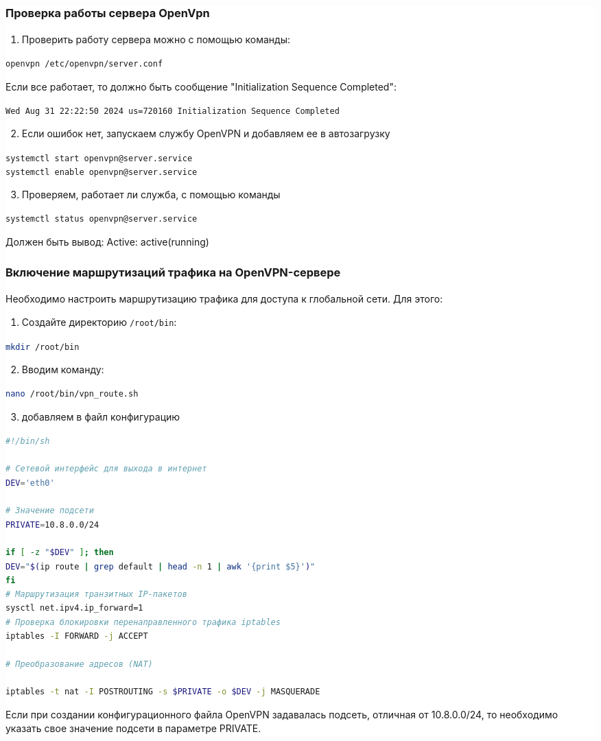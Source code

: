 ### Проверка работы сервера OpenVpn

1. Проверить работу сервера можно с помощью команды:
```bash
openvpn /etc/openvpn/server.conf
```
Если все работает, то должно быть сообщение "Initialization Sequence Completed":
```bash
Wed Aug 31 22:22:50 2024 us=720160 Initialization Sequence Completed
```
2. Если ошибок нет, запускаем службу OpenVPN и добавляем ее в автозагрузку
```bash
systemctl start openvpn@server.service
systemctl enable openvpn@server.service
```
3. Проверяем, работает ли служба, с помощью команды
```bash
systemctl status openvpn@server.service
```
Должен быть вывод: Active: active(running)

### Включение маршрутизаций трафика на OpenVPN-сервере

Необходимо настроить маршрутизацию трафика для доступа к глобальной сети. Для этого:
1. Создайте директорию `/root/bin`:
```bash
mkdir /root/bin
```
2. Вводим команду:
```bash
nano /root/bin/vpn_route.sh
```
3. добавляем в файл конфигурацию
```bash
#!/bin/sh
 
# Сетевой интерфейс для выхода в интернет
DEV='eth0'
 
# Значение подсети
PRIVATE=10.8.0.0/24
 
if [ -z "$DEV" ]; then
DEV="$(ip route | grep default | head -n 1 | awk '{print $5}')"
fi
# Маршрутизация транзитных IP-пакетов
sysctl net.ipv4.ip_forward=1
# Проверка блокировки перенаправленного трафика iptables 
iptables -I FORWARD -j ACCEPT
 
# Преобразование адресов (NAT) 
 
iptables -t nat -I POSTROUTING -s $PRIVATE -o $DEV -j MASQUERADE
```
Если при создании конфигурационного файла OpenVPN задавалась подсеть, отличная от 10.8.0.0/24,
то необходимо указать свое значение подсети в параметре PRIVATE.
